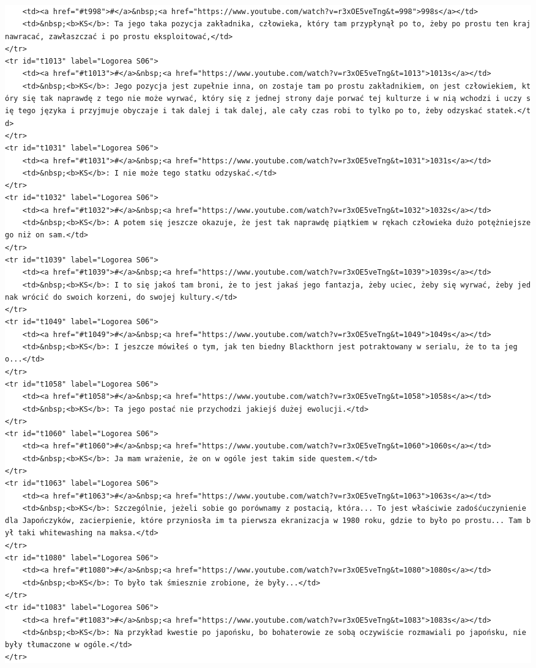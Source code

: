         <td><a href="#t998">#</a>&nbsp;<a href="https://www.youtube.com/watch?v=r3xOE5veTng&t=998">998s</a></td>
        <td>&nbsp;<b>KS</b>: Ta jego taka pozycja zakładnika, człowieka, który tam przypłynął po to, żeby po prostu ten kraj nawracać, zawłaszczać i po prostu eksploitować,</td>
    </tr>
    <tr id="t1013" label="Logorea S06">
        <td><a href="#t1013">#</a>&nbsp;<a href="https://www.youtube.com/watch?v=r3xOE5veTng&t=1013">1013s</a></td>
        <td>&nbsp;<b>KS</b>: Jego pozycja jest zupełnie inna, on zostaje tam po prostu zakładnikiem, on jest człowiekiem, który się tak naprawdę z tego nie może wyrwać, który się z jednej strony daje porwać tej kulturze i w nią wchodzi i uczy się tego języka i przyjmuje obyczaje i tak dalej i tak dalej, ale cały czas robi to tylko po to, żeby odzyskać statek.</td>
    </tr>
    <tr id="t1031" label="Logorea S06">
        <td><a href="#t1031">#</a>&nbsp;<a href="https://www.youtube.com/watch?v=r3xOE5veTng&t=1031">1031s</a></td>
        <td>&nbsp;<b>KS</b>: I nie może tego statku odzyskać.</td>
    </tr>
    <tr id="t1032" label="Logorea S06">
        <td><a href="#t1032">#</a>&nbsp;<a href="https://www.youtube.com/watch?v=r3xOE5veTng&t=1032">1032s</a></td>
        <td>&nbsp;<b>KS</b>: A potem się jeszcze okazuje, że jest tak naprawdę piątkiem w rękach człowieka dużo potężniejszego niż on sam.</td>
    </tr>
    <tr id="t1039" label="Logorea S06">
        <td><a href="#t1039">#</a>&nbsp;<a href="https://www.youtube.com/watch?v=r3xOE5veTng&t=1039">1039s</a></td>
        <td>&nbsp;<b>KS</b>: I to się jakoś tam broni, że to jest jakaś jego fantazja, żeby uciec, żeby się wyrwać, żeby jednak wrócić do swoich korzeni, do swojej kultury.</td>
    </tr>
    <tr id="t1049" label="Logorea S06">
        <td><a href="#t1049">#</a>&nbsp;<a href="https://www.youtube.com/watch?v=r3xOE5veTng&t=1049">1049s</a></td>
        <td>&nbsp;<b>KS</b>: I jeszcze mówiłeś o tym, jak ten biedny Blackthorn jest potraktowany w serialu, że to ta jego...</td>
    </tr>
    <tr id="t1058" label="Logorea S06">
        <td><a href="#t1058">#</a>&nbsp;<a href="https://www.youtube.com/watch?v=r3xOE5veTng&t=1058">1058s</a></td>
        <td>&nbsp;<b>KS</b>: Ta jego postać nie przychodzi jakiejś dużej ewolucji.</td>
    </tr>
    <tr id="t1060" label="Logorea S06">
        <td><a href="#t1060">#</a>&nbsp;<a href="https://www.youtube.com/watch?v=r3xOE5veTng&t=1060">1060s</a></td>
        <td>&nbsp;<b>KS</b>: Ja mam wrażenie, że on w ogóle jest takim side questem.</td>
    </tr>
    <tr id="t1063" label="Logorea S06">
        <td><a href="#t1063">#</a>&nbsp;<a href="https://www.youtube.com/watch?v=r3xOE5veTng&t=1063">1063s</a></td>
        <td>&nbsp;<b>KS</b>: Szczególnie, jeżeli sobie go porównamy z postacią, która... To jest właściwie zadośćuczynienie dla Japończyków, zacierpienie, które przyniosła im ta pierwsza ekranizacja w 1980 roku, gdzie to było po prostu... Tam był taki whitewashing na maksa.</td>
    </tr>
    <tr id="t1080" label="Logorea S06">
        <td><a href="#t1080">#</a>&nbsp;<a href="https://www.youtube.com/watch?v=r3xOE5veTng&t=1080">1080s</a></td>
        <td>&nbsp;<b>KS</b>: To było tak śmiesznie zrobione, że były...</td>
    </tr>
    <tr id="t1083" label="Logorea S06">
        <td><a href="#t1083">#</a>&nbsp;<a href="https://www.youtube.com/watch?v=r3xOE5veTng&t=1083">1083s</a></td>
        <td>&nbsp;<b>KS</b>: Na przykład kwestie po japońsku, bo bohaterowie ze sobą oczywiście rozmawiali po japońsku, nie były tłumaczone w ogóle.</td>
    </tr>